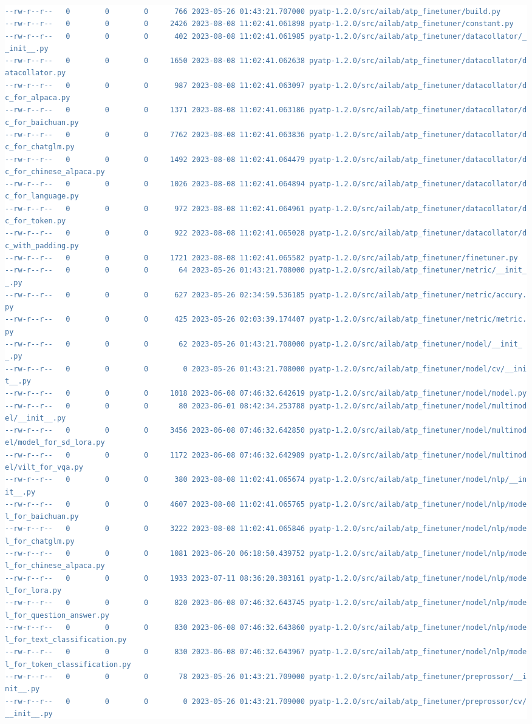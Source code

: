 ```diff
--rw-r--r--   0        0        0      766 2023-05-26 01:43:21.707000 pyatp-1.2.0/src/ailab/atp_finetuner/build.py
--rw-r--r--   0        0        0     2426 2023-08-08 11:02:41.061898 pyatp-1.2.0/src/ailab/atp_finetuner/constant.py
--rw-r--r--   0        0        0      402 2023-08-08 11:02:41.061985 pyatp-1.2.0/src/ailab/atp_finetuner/datacollator/__init__.py
--rw-r--r--   0        0        0     1650 2023-08-08 11:02:41.062638 pyatp-1.2.0/src/ailab/atp_finetuner/datacollator/datacollator.py
--rw-r--r--   0        0        0      987 2023-08-08 11:02:41.063097 pyatp-1.2.0/src/ailab/atp_finetuner/datacollator/dc_for_alpaca.py
--rw-r--r--   0        0        0     1371 2023-08-08 11:02:41.063186 pyatp-1.2.0/src/ailab/atp_finetuner/datacollator/dc_for_baichuan.py
--rw-r--r--   0        0        0     7762 2023-08-08 11:02:41.063836 pyatp-1.2.0/src/ailab/atp_finetuner/datacollator/dc_for_chatglm.py
--rw-r--r--   0        0        0     1492 2023-08-08 11:02:41.064479 pyatp-1.2.0/src/ailab/atp_finetuner/datacollator/dc_for_chinese_alpaca.py
--rw-r--r--   0        0        0     1026 2023-08-08 11:02:41.064894 pyatp-1.2.0/src/ailab/atp_finetuner/datacollator/dc_for_language.py
--rw-r--r--   0        0        0      972 2023-08-08 11:02:41.064961 pyatp-1.2.0/src/ailab/atp_finetuner/datacollator/dc_for_token.py
--rw-r--r--   0        0        0      922 2023-08-08 11:02:41.065028 pyatp-1.2.0/src/ailab/atp_finetuner/datacollator/dc_with_padding.py
--rw-r--r--   0        0        0     1721 2023-08-08 11:02:41.065582 pyatp-1.2.0/src/ailab/atp_finetuner/finetuner.py
--rw-r--r--   0        0        0       64 2023-05-26 01:43:21.708000 pyatp-1.2.0/src/ailab/atp_finetuner/metric/__init__.py
--rw-r--r--   0        0        0      627 2023-05-26 02:34:59.536185 pyatp-1.2.0/src/ailab/atp_finetuner/metric/accury.py
--rw-r--r--   0        0        0      425 2023-05-26 02:03:39.174407 pyatp-1.2.0/src/ailab/atp_finetuner/metric/metric.py
--rw-r--r--   0        0        0       62 2023-05-26 01:43:21.708000 pyatp-1.2.0/src/ailab/atp_finetuner/model/__init__.py
--rw-r--r--   0        0        0        0 2023-05-26 01:43:21.708000 pyatp-1.2.0/src/ailab/atp_finetuner/model/cv/__init__.py
--rw-r--r--   0        0        0     1018 2023-06-08 07:46:32.642619 pyatp-1.2.0/src/ailab/atp_finetuner/model/model.py
--rw-r--r--   0        0        0       80 2023-06-01 08:42:34.253788 pyatp-1.2.0/src/ailab/atp_finetuner/model/multimodel/__init__.py
--rw-r--r--   0        0        0     3456 2023-06-08 07:46:32.642850 pyatp-1.2.0/src/ailab/atp_finetuner/model/multimodel/model_for_sd_lora.py
--rw-r--r--   0        0        0     1172 2023-06-08 07:46:32.642989 pyatp-1.2.0/src/ailab/atp_finetuner/model/multimodel/vilt_for_vqa.py
--rw-r--r--   0        0        0      380 2023-08-08 11:02:41.065674 pyatp-1.2.0/src/ailab/atp_finetuner/model/nlp/__init__.py
--rw-r--r--   0        0        0     4607 2023-08-08 11:02:41.065765 pyatp-1.2.0/src/ailab/atp_finetuner/model/nlp/model_for_baichuan.py
--rw-r--r--   0        0        0     3222 2023-08-08 11:02:41.065846 pyatp-1.2.0/src/ailab/atp_finetuner/model/nlp/model_for_chatglm.py
--rw-r--r--   0        0        0     1081 2023-06-20 06:18:50.439752 pyatp-1.2.0/src/ailab/atp_finetuner/model/nlp/model_for_chinese_alpaca.py
--rw-r--r--   0        0        0     1933 2023-07-11 08:36:20.383161 pyatp-1.2.0/src/ailab/atp_finetuner/model/nlp/model_for_lora.py
--rw-r--r--   0        0        0      820 2023-06-08 07:46:32.643745 pyatp-1.2.0/src/ailab/atp_finetuner/model/nlp/model_for_question_answer.py
--rw-r--r--   0        0        0      830 2023-06-08 07:46:32.643860 pyatp-1.2.0/src/ailab/atp_finetuner/model/nlp/model_for_text_classification.py
--rw-r--r--   0        0        0      830 2023-06-08 07:46:32.643967 pyatp-1.2.0/src/ailab/atp_finetuner/model/nlp/model_for_token_classification.py
--rw-r--r--   0        0        0       78 2023-05-26 01:43:21.709000 pyatp-1.2.0/src/ailab/atp_finetuner/preprossor/__init__.py
--rw-r--r--   0        0        0        0 2023-05-26 01:43:21.709000 pyatp-1.2.0/src/ailab/atp_finetuner/preprossor/cv/__init__.py
```